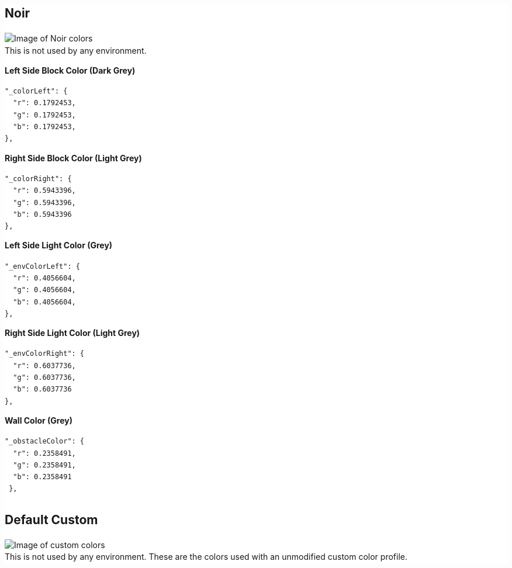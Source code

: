 
## Noir
![Image of Noir colors](~@images/mapping/color-noir.png)  
This is not used by any environment. 

**Left Side Block Color (Dark Grey)**
```
"_colorLeft": {
  "r": 0.1792453,
  "g": 0.1792453,
  "b": 0.1792453,
},
```
**Right Side Block Color (Light Grey)**
```
"_colorRight": {
  "r": 0.5943396,
  "g": 0.5943396,
  "b": 0.5943396
},
```
**Left Side Light Color (Grey)**
```
"_envColorLeft": {
  "r": 0.4056604,
  "g": 0.4056604,
  "b": 0.4056604,
},
```
**Right Side Light Color (Light Grey)**
```
"_envColorRight": {
  "r": 0.6037736,
  "g": 0.6037736,
  "b": 0.6037736
},
```
**Wall Color (Grey)**
```
"_obstacleColor": {
  "r": 0.2358491,
  "g": 0.2358491,
  "b": 0.2358491
 },
```

## Default Custom
![Image of custom colors](~@images/mapping/color-custom0.png)  
This is not used by any environment. These are the colors used with an unmodified custom color profile.
